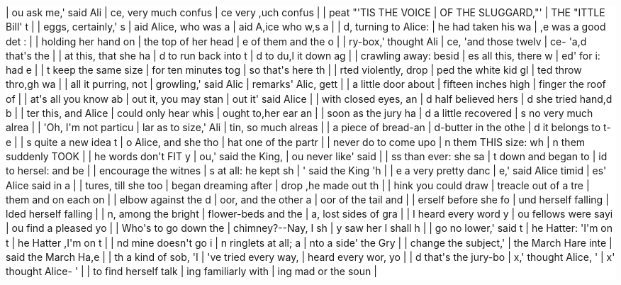  | ou ask me,' said Ali | ce, very much confus | ce very ,uch confus | 
 | peat "'TIS THE VOICE | OF THE SLUGGARD,"' |  THE "ITTLE Bill' t | 
 |  eggs, certainly,' s | aid Alice, who was a | aid A,ice who w,s a | 
 | d, turning to Alice: | he had taken his wa |  ,e was a good det : | 
 |  holding her hand on | the top of her head | e of them and the o | 
 | ry-box,' thought Ali | ce, 'and those twelv | ce- 'a,d that's the  | 
 | at this, that she ha | d to run back into t | d to du,l it down ag | 
 | crawling away: besid | es all this, there w | ed' for i: had e | 
 | t keep the same size | for ten minutes tog |  so that's here th | 
 | rted violently, drop | ped the white kid gl | ted throw thro,gh wa | 
 | all it purring, not  | growling,' said Alic | remarks' Alic, gett | 
 |  a little door about | fifteen inches high |  finger the roof of  | 
 | at's all you know ab | out it, you may stan | out it' said Alice | 
 | with closed eyes, an | d half believed hers | d she tried hand,d b | 
 | ter this, and Alice  | could only hear whis | ought to,her ear an | 
 |  soon as the jury ha | d a little recovered | s no very much alrea | 
 | 'Oh, I'm not particu | lar as to size,' Ali | tin, so much alreas  | 
 |  a piece of bread-an | d-butter in the othe | d it belongs to t-e  | 
 | s quite a new idea t | o Alice, and she tho | hat one of the partr | 
 | never do to come upo | n them THIS size: wh | n them suddenly TOOK | 
 | he words don't FIT y | ou,' said the King, | ou never like' said | 
 | ss than ever: she sa | t down and began to | id to hersel: and be | 
 | encourage the witnes | s at all: he kept sh | ' said the King 'h | 
 | e a very pretty danc | e,' said Alice timid | es' Alice said in a | 
 | tures, till she too  | began dreaming after | drop ,he made out th | 
 | hink you could draw  | treacle out of a tre | them and on each on | 
 |  elbow against the d | oor, and the other a | oor of the tail and | 
 | erself before she fo | und herself falling | lded herself falling | 
 | n, among the bright  | flower-beds and the | a, lost sides of gra | 
 | I heard every word y | ou fellows were sayi | ou find a pleased yo | 
 | Who's to go down the | chimney?--Nay, I sh | y saw her I shall h | 
 | go no lower,' said t | he Hatter: 'I'm on t | he Hatter ,I'm on t | 
 | nd mine doesn't go i | n ringlets at all; a | nto a side' the Gry | 
 | change the subject,' | the March Hare inte |  said the March Ha,e | 
 | th a kind of sob, 'I | 've tried every way, |  heard every wor, yo | 
 | d that's the jury-bo | x,' thought Alice, ' | x' thought Alice- ' | 
 | to find herself talk | ing familiarly with | ing mad or the soun | 